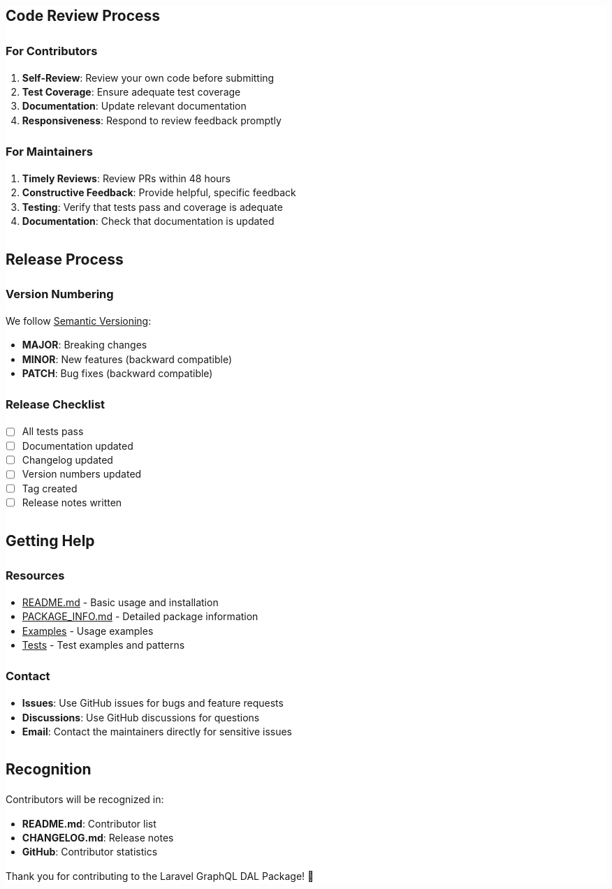 ## Code Review Process

### For Contributors

1. **Self-Review**: Review your own code before submitting
2. **Test Coverage**: Ensure adequate test coverage
3. **Documentation**: Update relevant documentation
4. **Responsiveness**: Respond to review feedback promptly

### For Maintainers

1. **Timely Reviews**: Review PRs within 48 hours
2. **Constructive Feedback**: Provide helpful, specific feedback
3. **Testing**: Verify that tests pass and coverage is adequate
4. **Documentation**: Check that documentation is updated

## Release Process

### Version Numbering

We follow [Semantic Versioning](https://semver.org/):

- **MAJOR**: Breaking changes
- **MINOR**: New features (backward compatible)
- **PATCH**: Bug fixes (backward compatible)

### Release Checklist

- [ ] All tests pass
- [ ] Documentation updated
- [ ] Changelog updated
- [ ] Version numbers updated
- [ ] Tag created
- [ ] Release notes written

## Getting Help

### Resources

- [README.md](README.md) - Basic usage and installation
- [PACKAGE_INFO.md](PACKAGE_INFO.md) - Detailed package information
- [Examples](examples/) - Usage examples
- [Tests](tests/) - Test examples and patterns

### Contact

- **Issues**: Use GitHub issues for bugs and feature requests
- **Discussions**: Use GitHub discussions for questions
- **Email**: Contact the maintainers directly for sensitive issues

## Recognition

Contributors will be recognized in:

- **README.md**: Contributor list
- **CHANGELOG.md**: Release notes
- **GitHub**: Contributor statistics

Thank you for contributing to the Laravel GraphQL DAL Package! 🎉

